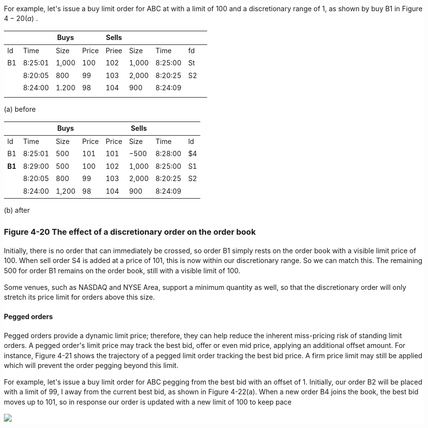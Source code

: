 For example, let's issue a buy limit order for ABC at with a limit of 100 and a discretionary range of 1, as shown by buy B1 in Figure  $4-20(a)$ .

|             |         | Buys  |       | Sells |       |         |    |  |
|-------------|---------|-------|-------|-------|-------|---------|----|--|
| ld          | Time    | Size  | Price | Priee | Size  | Time    | fd |  |
| $\text{B1}$ | 8:25:01 | 1,000 | 100   | 102   | 1,000 | 8:25:00 | St |  |
|             | 8:20:05 | 800   | 99    | 103   | 2,000 | 8:20:25 | S2 |  |
|             | 8:24:00 | 1.200 | 98    | 104   | 900   | 8:24:09 |    |  |
|             |         |       |       |       |       |         |    |  |

(a) before

|                         |         | Buys  |       |       | Sells  |         |     |
|-------------------------|---------|-------|-------|-------|--------|---------|-----|
| ld                      | Time    | Size  | Price | Price | Size   | Time    | ld  |
| $\text{B1}$             | 8:25:01 | 500   | 101   | 101   | $-500$ | 8:28:00 | \$4 |
| $\mathbf{B} \mathbf{1}$ | 8:29:00 | 500   | 100   | 102   | 1,000  | 8:25:00 | S1  |
|                         | 8:20:05 | 800   | 99    | 103   | 2,000  | 8:20:25 | S2  |
|                         | 8:24:00 | 1,200 | 98    | 104   | 900    | 8:24:09 |     |

(b) after

### Figure 4-20 The effect of a discretionary order on the order book

Initially, there is no order that can immediately be crossed, so order B1 simply rests on the order book with a visible limit price of 100. When sell order S4 is added at a price of 101, this is now within our discretionary range. So we can match this. The remaining 500 for order B1 remains on the order book, still with a visible limit of 100.

Some venues, such as NASDAQ and NYSE Area, support a minimum quantity as well, so that the discretionary order will only stretch its price limit for orders above this size.

#### Pegged orders

Pegged orders provide a dynamic limit price; therefore, they can help reduce the inherent miss-pricing risk of standing limit orders. A pegged order's limit price may track the best bid, offer or even mid price, applying an additional offset amount. For instance, Figure 4-21 shows the trajectory of a pegged limit order tracking the best bid price. A firm price limit may still be applied which will prevent the order pegging beyond this limit.

For example, let's issue a buy limit order for ABC pegging from the best bid with an offset of 1. Initially, our order B2 will be placed with a limit of 99, I away from the current best bid, as shown in Figure 4-22(a). When a new order B4 joins the book, the best bid moves up to 101, so in response our order is updated with a new limit of 100 to keep pace

![](_page_22_Figure_1.jpeg)

